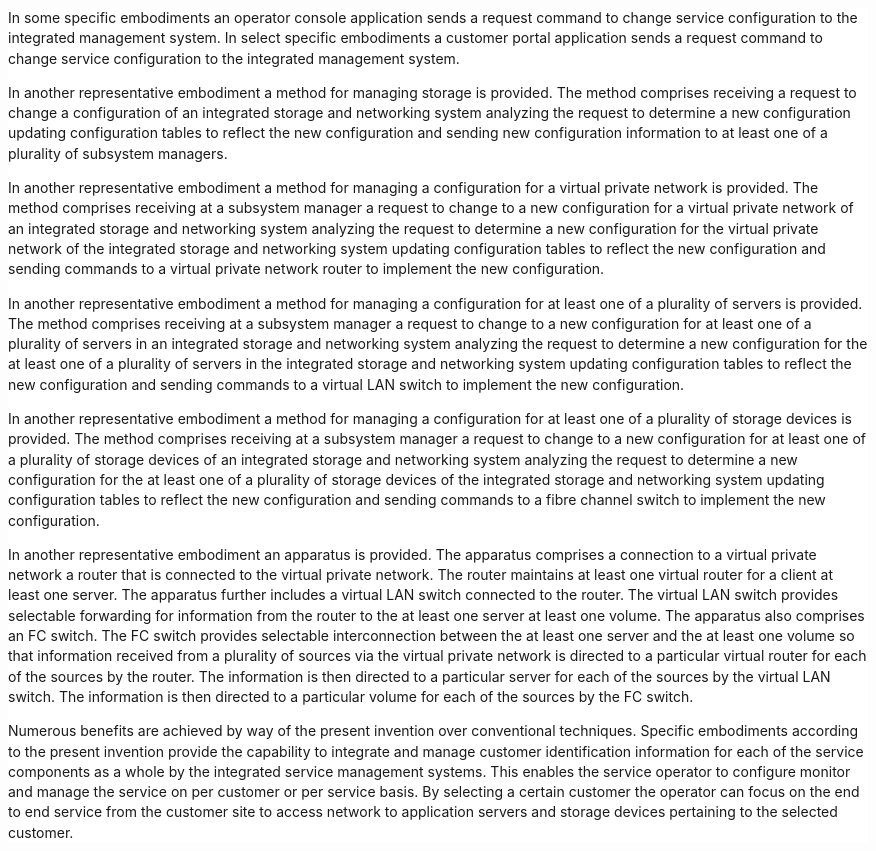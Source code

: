 In some specific embodiments an operator console application sends a request command to change service configuration to the integrated management system. In select specific embodiments a customer portal application sends a request command to change service configuration to the integrated management system.

In another representative embodiment a method for managing storage is provided. The method comprises receiving a request to change a configuration of an integrated storage and networking system analyzing the request to determine a new configuration updating configuration tables to reflect the new configuration and sending new configuration information to at least one of a plurality of subsystem managers.

In another representative embodiment a method for managing a configuration for a virtual private network is provided. The method comprises receiving at a subsystem manager a request to change to a new configuration for a virtual private network of an integrated storage and networking system analyzing the request to determine a new configuration for the virtual private network of the integrated storage and networking system updating configuration tables to reflect the new configuration and sending commands to a virtual private network router to implement the new configuration.

In another representative embodiment a method for managing a configuration for at least one of a plurality of servers is provided. The method comprises receiving at a subsystem manager a request to change to a new configuration for at least one of a plurality of servers in an integrated storage and networking system analyzing the request to determine a new configuration for the at least one of a plurality of servers in the integrated storage and networking system updating configuration tables to reflect the new configuration and sending commands to a virtual LAN switch to implement the new configuration.

In another representative embodiment a method for managing a configuration for at least one of a plurality of storage devices is provided. The method comprises receiving at a subsystem manager a request to change to a new configuration for at least one of a plurality of storage devices of an integrated storage and networking system analyzing the request to determine a new configuration for the at least one of a plurality of storage devices of the integrated storage and networking system updating configuration tables to reflect the new configuration and sending commands to a fibre channel switch to implement the new configuration.

In another representative embodiment an apparatus is provided. The apparatus comprises a connection to a virtual private network a router that is connected to the virtual private network. The router maintains at least one virtual router for a client at least one server. The apparatus further includes a virtual LAN switch connected to the router. The virtual LAN switch provides selectable forwarding for information from the router to the at least one server at least one volume. The apparatus also comprises an FC switch. The FC switch provides selectable interconnection between the at least one server and the at least one volume so that information received from a plurality of sources via the virtual private network is directed to a particular virtual router for each of the sources by the router. The information is then directed to a particular server for each of the sources by the virtual LAN switch. The information is then directed to a particular volume for each of the sources by the FC switch.

Numerous benefits are achieved by way of the present invention over conventional techniques. Specific embodiments according to the present invention provide the capability to integrate and manage customer identification information for each of the service components as a whole by the integrated service management systems. This enables the service operator to configure monitor and manage the service on per customer or per service basis. By selecting a certain customer the operator can focus on the end to end service from the customer site to access network to application servers and storage devices pertaining to the selected customer.

